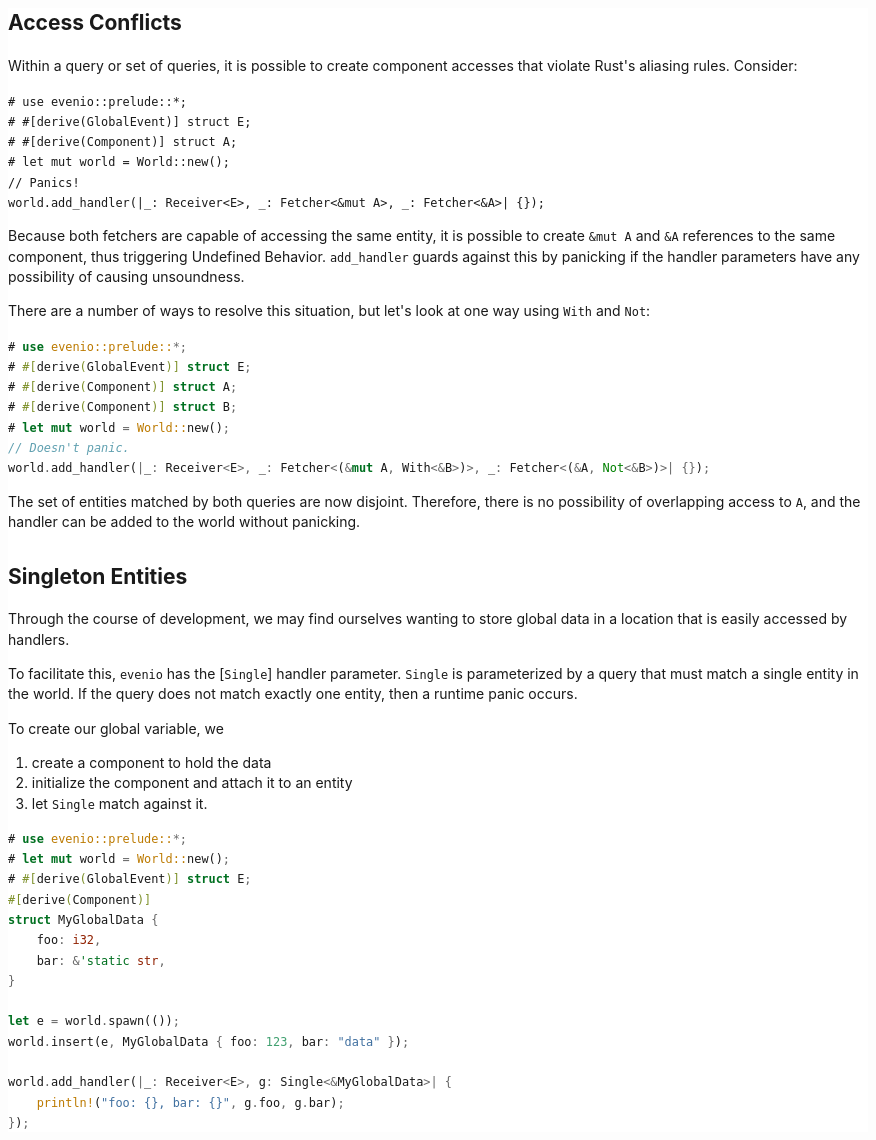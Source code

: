 ## Access Conflicts

Within a query or set of queries, it is possible to create component accesses that violate Rust's aliasing rules.
Consider:

```should_panic
# use evenio::prelude::*;
# #[derive(GlobalEvent)] struct E;
# #[derive(Component)] struct A;
# let mut world = World::new();
// Panics!
world.add_handler(|_: Receiver<E>, _: Fetcher<&mut A>, _: Fetcher<&A>| {});
```

Because both fetchers are capable of accessing the same entity, it is possible to create `&mut A` and `&A` references to the same component, thus triggering Undefined Behavior.
`add_handler` guards against this by panicking if the handler parameters have any possibility of causing unsoundness.

There are a number of ways to resolve this situation, but let's look at one way using `With` and `Not`:

```rust
# use evenio::prelude::*;
# #[derive(GlobalEvent)] struct E;
# #[derive(Component)] struct A;
# #[derive(Component)] struct B;
# let mut world = World::new();
// Doesn't panic.
world.add_handler(|_: Receiver<E>, _: Fetcher<(&mut A, With<&B>)>, _: Fetcher<(&A, Not<&B>)>| {});
```

The set of entities matched by both queries are now disjoint.
Therefore, there is no possibility of overlapping access to `A`, and the handler can be added to the world without panicking.

## Singleton Entities

Through the course of development, we may find ourselves wanting to store global data in a location that is easily accessed by handlers.

To facilitate this, `evenio` has the [`Single`] handler parameter.
`Single` is parameterized by a query that must match a single entity in the world.
If the query does not match exactly one entity, then a runtime panic occurs.

To create our global variable, we
1. create a component to hold the data
2. initialize the component and attach it to an entity
3. let `Single` match against it.

```rust
# use evenio::prelude::*;
# let mut world = World::new();
# #[derive(GlobalEvent)] struct E;
#[derive(Component)]
struct MyGlobalData {
    foo: i32,
    bar: &'static str,
}

let e = world.spawn(());
world.insert(e, MyGlobalData { foo: 123, bar: "data" });

world.add_handler(|_: Receiver<E>, g: Single<&MyGlobalData>| {
    println!("foo: {}, bar: {}", g.foo, g.bar);
});
```

[UUID]: https://en.wikipedia.org/wiki/Universally_unique_identifier